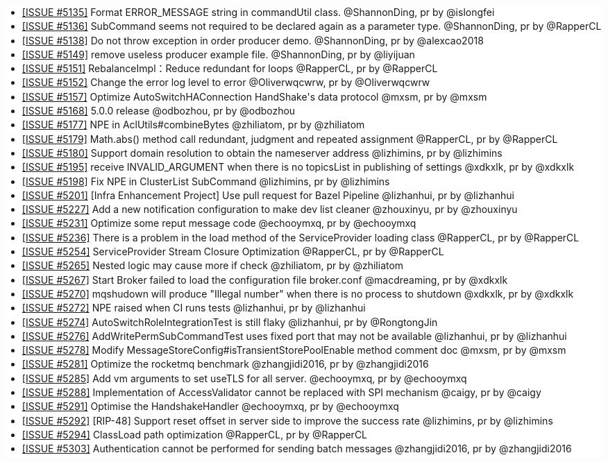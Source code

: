 * [[ISSUE #5135]](https://github.com/apache/rocketmq/issues/5135) Format ERROR_MESSAGE string in commandUtil class. @ShannonDing, pr by @islongfei 
* [[ISSUE #5136]](https://github.com/apache/rocketmq/issues/5136) SubCommand seems not required to be declared again as a parameter type. @ShannonDing, pr by @RapperCL 
* [[ISSUE #5138]](https://github.com/apache/rocketmq/issues/5138) Do not throw exception in order producer demo. @ShannonDing, pr by @alexcao2018 
* [[ISSUE #5149]](https://github.com/apache/rocketmq/issues/5149) remove useless producer example file. @ShannonDing, pr by @liyijuan 
* [[ISSUE #5151]](https://github.com/apache/rocketmq/issues/5151) RebalanceImpl：Reduce redundant for loops @RapperCL, pr by @RapperCL 
* [[ISSUE #5152]](https://github.com/apache/rocketmq/issues/5152)  Change the error log level to error @Oliverwqcwrw, pr by @Oliverwqcwrw 
* [[ISSUE #5157]](https://github.com/apache/rocketmq/issues/5157) Optimize  AutoSwitchHAConnection HandShake's data  protocol @mxsm, pr by @mxsm 
* [[ISSUE #5168]](https://github.com/apache/rocketmq/issues/5168) 5.0.0 release @odbozhou, pr by @odbozhou 
* [[ISSUE #5177]](https://github.com/apache/rocketmq/issues/5177) NPE in AclUtils#combineBytes @zhiliatom, pr by @zhiliatom 
* [[ISSUE #5179]](https://github.com/apache/rocketmq/issues/5179) Math.abs() method call redundant, judgment and repeated assignment @RapperCL, pr by @RapperCL 
* [[ISSUE #5180]](https://github.com/apache/rocketmq/issues/5180) Support domain resolution to obtain the nameserver address @lizhimins, pr by @lizhimins 
* [[ISSUE #5195]](https://github.com/apache/rocketmq/issues/5195) receive INVALID_ARGUMENT when there is no topicsList in publishing of settings @xdkxlk, pr by @xdkxlk 
* [[ISSUE #5198]](https://github.com/apache/rocketmq/issues/5198) Fix NPE in ClusterList SubCommand @lizhimins, pr by @lizhimins 
* [[ISSUE #5201]](https://github.com/apache/rocketmq/issues/5201) [Infra Enhancement Project] Use pull request for Bazel Pipeline @lizhanhui, pr by @lizhanhui 
* [[ISSUE #5227]](https://github.com/apache/rocketmq/issues/5227) Add a new notification configuration to make dev list cleaner @zhouxinyu, pr by @zhouxinyu 
* [[ISSUE #5231]](https://github.com/apache/rocketmq/issues/5231) Optimize some reput message code @echooymxq, pr by @echooymxq 
* [[ISSUE #5236]](https://github.com/apache/rocketmq/issues/5236) There is a problem in the load method of the ServiceProvider loading class @RapperCL, pr by @RapperCL 
* [[ISSUE #5254]](https://github.com/apache/rocketmq/issues/5254) ServiceProvider Stream Closure Optimization @RapperCL, pr by @RapperCL 
* [[ISSUE #5265]](https://github.com/apache/rocketmq/issues/5265) Nested logic may cause more if check @zhiliatom, pr by @zhiliatom 
* [[ISSUE #5267]](https://github.com/apache/rocketmq/issues/5267) Start Broker failed to load the configuration file broker.conf @macdreaming, pr by @xdkxlk 
* [[ISSUE #5270]](https://github.com/apache/rocketmq/issues/5270) mqshudown will produce \"Illegal number\" when there is no process to shutdown @xdkxlk, pr by @xdkxlk 
* [[ISSUE #5272]](https://github.com/apache/rocketmq/issues/5272) NPE raised when CI runs tests @lizhanhui, pr by @lizhanhui 
* [[ISSUE #5274]](https://github.com/apache/rocketmq/issues/5274) AutoSwitchRoleIntegrationTest is still flaky @lizhanhui, pr by @RongtongJin 
* [[ISSUE #5276]](https://github.com/apache/rocketmq/issues/5276) AddWritePermSubCommandTest uses fixed port that may not be available @lizhanhui, pr by @lizhanhui 
* [[ISSUE #5278]](https://github.com/apache/rocketmq/issues/5278) Modify MessageStoreConfig#isTransientStorePoolEnable method comment doc @mxsm, pr by @mxsm 
* [[ISSUE #5281]](https://github.com/apache/rocketmq/issues/5281) Optimize the rocketmq benchmark @zhangjidi2016, pr by @zhangjidi2016 
* [[ISSUE #5285]](https://github.com/apache/rocketmq/issues/5285) Add vm arguments to set useTLS for all server. @echooymxq, pr by @echooymxq 
* [[ISSUE #5288]](https://github.com/apache/rocketmq/issues/5288) Implementation of AccessValidator cannot be replaced with SPI mechanism @caigy, pr by @caigy 
* [[ISSUE #5291]](https://github.com/apache/rocketmq/issues/5291) Optimise the HandshakeHandler  @echooymxq, pr by @echooymxq 
* [[ISSUE #5292]](https://github.com/apache/rocketmq/issues/5292) [RIP-48] Support reset offset in server side to improve the success rate @lizhimins, pr by @lizhimins 
* [[ISSUE #5294]](https://github.com/apache/rocketmq/issues/5294) ClassLoad path optimization @RapperCL, pr by @RapperCL 
* [[ISSUE #5303]](https://github.com/apache/rocketmq/issues/5303) Authentication cannot be performed for sending batch messages @zhangjidi2016, pr by @zhangjidi2016 